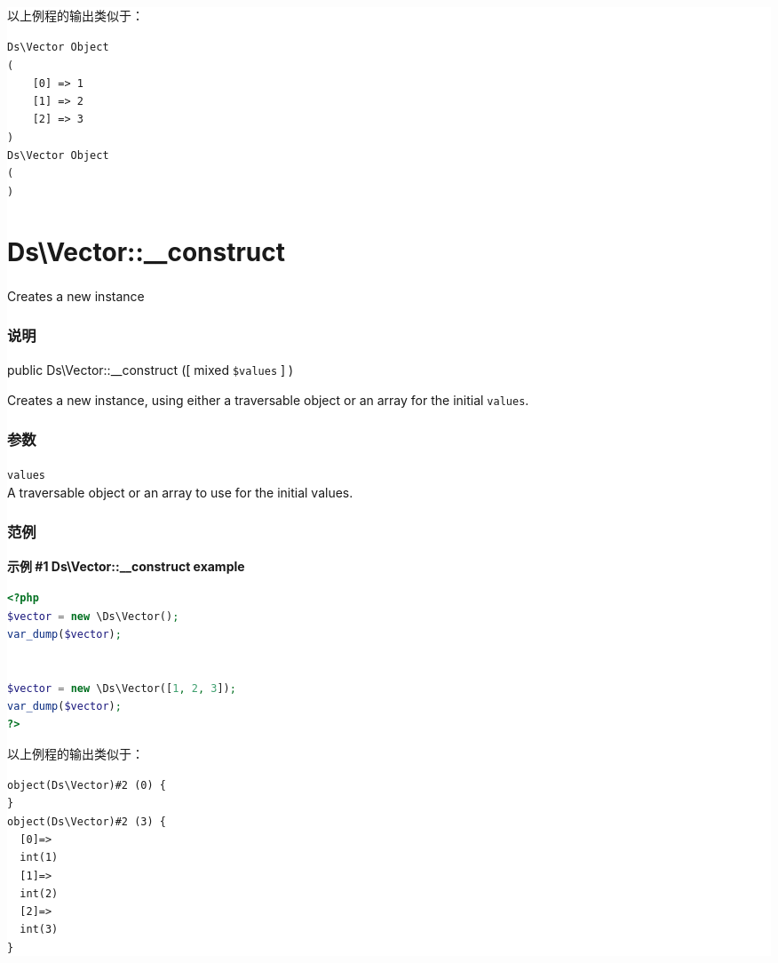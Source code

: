 以上例程的输出类似于：

    Ds\Vector Object
    (
        [0] => 1
        [1] => 2
        [2] => 3
    )
    Ds\Vector Object
    (
    )

Ds\\Vector::\_\_construct
=========================

Creates a new instance

### 说明

<span class="modifier">public</span> <span
class="methodname">Ds\\Vector::\_\_construct</span> (\[ <span
class="methodparam"><span class="type">mixed</span> `$values`</span> \]
)

Creates a new instance, using either a <span
class="classname">traversable</span> object or an <span
class="type">array</span> for the initial `values`.

### 参数

`values`  
A traversable object or an <span class="type">array</span> to use for
the initial values.

### 范例

**示例 \#1 <span class="function">Ds\\Vector::\_\_construct</span>
example**

``` php
<?php
$vector = new \Ds\Vector();
var_dump($vector);


$vector = new \Ds\Vector([1, 2, 3]);
var_dump($vector);
?>
```

以上例程的输出类似于：

    object(Ds\Vector)#2 (0) {
    }
    object(Ds\Vector)#2 (3) {
      [0]=>
      int(1)
      [1]=>
      int(2)
      [2]=>
      int(3)
    }
